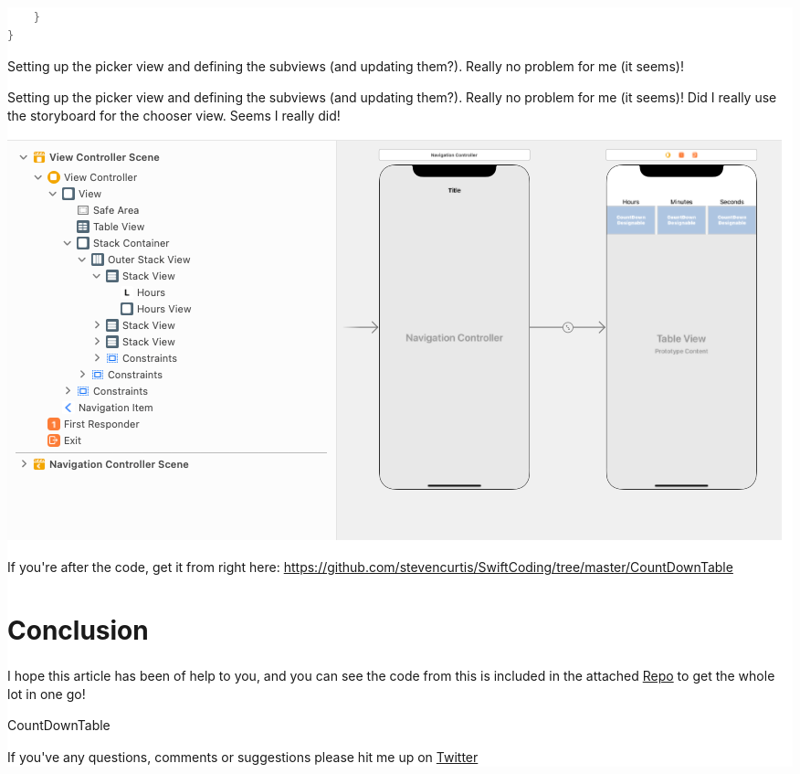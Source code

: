 ```swift
    }
}
```

Setting up the picker view and defining the subviews (and updating them?). Really no problem for me (it seems)!

Setting up the picker view and defining the subviews (and updating them?). Really no problem for me (it seems)!
Did I really use the storyboard for the chooser view. Seems I really did!

![Images/viewcontroller.png](Images/viewcontroller.png)<br>

If you're after the code, get it from right here: https://github.com/stevencurtis/SwiftCoding/tree/master/CountDownTable

# Conclusion

I hope this article has been of help to you, and you can see the code from this is included in the attached [Repo](https://github.com/stevencurtis/SwiftCoding/tree/master/CountDownTable) to get the whole lot in one go!

CountDownTable

If you've any questions, comments or suggestions please hit me up on [Twitter](https://medium.com/r/?url=https%3A%2F%2Ftwitter.com%2Fstevenpcurtis)
